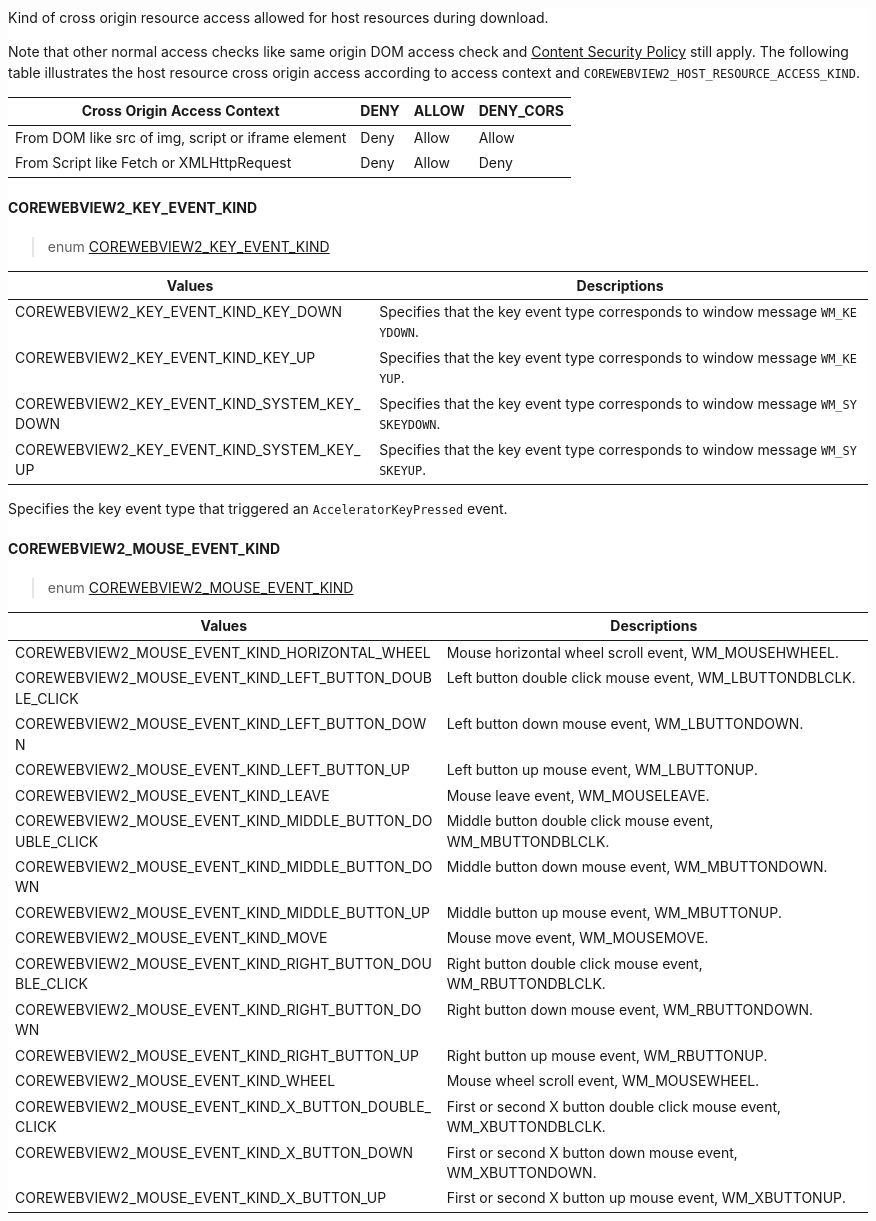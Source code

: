 Kind of cross origin resource access allowed for host resources during download.

Note that other normal access checks like same origin DOM access check and [Content Security Policy](https://developer.mozilla.org/docs/Web/HTTP/CSP) still apply. The following table illustrates the host resource cross origin access according to access context and `COREWEBVIEW2_HOST_RESOURCE_ACCESS_KIND`.

Cross Origin Access Context   |DENY   |ALLOW   |DENY_CORS
--------- | --------- | --------- | ---------
From DOM like src of img, script or iframe element   |Deny   |Allow   |Allow
From Script like Fetch or XMLHttpRequest   |Deny   |Allow   |Deny

#### COREWEBVIEW2_KEY_EVENT_KIND

> enum [COREWEBVIEW2_KEY_EVENT_KIND](#corewebview2_key_event_kind)

 Values                         | Descriptions
--------------------------------|---------------------------------------------
COREWEBVIEW2_KEY_EVENT_KIND_KEY_DOWN            | Specifies that the key event type corresponds to window message `WM_KEYDOWN`.
COREWEBVIEW2_KEY_EVENT_KIND_KEY_UP            | Specifies that the key event type corresponds to window message `WM_KEYUP`.
COREWEBVIEW2_KEY_EVENT_KIND_SYSTEM_KEY_DOWN            | Specifies that the key event type corresponds to window message `WM_SYSKEYDOWN`.
COREWEBVIEW2_KEY_EVENT_KIND_SYSTEM_KEY_UP            | Specifies that the key event type corresponds to window message `WM_SYSKEYUP`.

Specifies the key event type that triggered an `AcceleratorKeyPressed` event.

#### COREWEBVIEW2_MOUSE_EVENT_KIND

> enum [COREWEBVIEW2_MOUSE_EVENT_KIND](#corewebview2_mouse_event_kind)

 Values                         | Descriptions
--------------------------------|---------------------------------------------
COREWEBVIEW2_MOUSE_EVENT_KIND_HORIZONTAL_WHEEL            | Mouse horizontal wheel scroll event, WM_MOUSEHWHEEL.
COREWEBVIEW2_MOUSE_EVENT_KIND_LEFT_BUTTON_DOUBLE_CLICK            | Left button double click mouse event, WM_LBUTTONDBLCLK.
COREWEBVIEW2_MOUSE_EVENT_KIND_LEFT_BUTTON_DOWN            | Left button down mouse event, WM_LBUTTONDOWN.
COREWEBVIEW2_MOUSE_EVENT_KIND_LEFT_BUTTON_UP            | Left button up mouse event, WM_LBUTTONUP.
COREWEBVIEW2_MOUSE_EVENT_KIND_LEAVE            | Mouse leave event, WM_MOUSELEAVE.
COREWEBVIEW2_MOUSE_EVENT_KIND_MIDDLE_BUTTON_DOUBLE_CLICK            | Middle button double click mouse event, WM_MBUTTONDBLCLK.
COREWEBVIEW2_MOUSE_EVENT_KIND_MIDDLE_BUTTON_DOWN            | Middle button down mouse event, WM_MBUTTONDOWN.
COREWEBVIEW2_MOUSE_EVENT_KIND_MIDDLE_BUTTON_UP            | Middle button up mouse event, WM_MBUTTONUP.
COREWEBVIEW2_MOUSE_EVENT_KIND_MOVE            | Mouse move event, WM_MOUSEMOVE.
COREWEBVIEW2_MOUSE_EVENT_KIND_RIGHT_BUTTON_DOUBLE_CLICK            | Right button double click mouse event, WM_RBUTTONDBLCLK.
COREWEBVIEW2_MOUSE_EVENT_KIND_RIGHT_BUTTON_DOWN            | Right button down mouse event, WM_RBUTTONDOWN.
COREWEBVIEW2_MOUSE_EVENT_KIND_RIGHT_BUTTON_UP            | Right button up mouse event, WM_RBUTTONUP.
COREWEBVIEW2_MOUSE_EVENT_KIND_WHEEL            | Mouse wheel scroll event, WM_MOUSEWHEEL.
COREWEBVIEW2_MOUSE_EVENT_KIND_X_BUTTON_DOUBLE_CLICK            | First or second X button double click mouse event, WM_XBUTTONDBLCLK.
COREWEBVIEW2_MOUSE_EVENT_KIND_X_BUTTON_DOWN            | First or second X button down mouse event, WM_XBUTTONDOWN.
COREWEBVIEW2_MOUSE_EVENT_KIND_X_BUTTON_UP            | First or second X button up mouse event, WM_XBUTTONUP.
